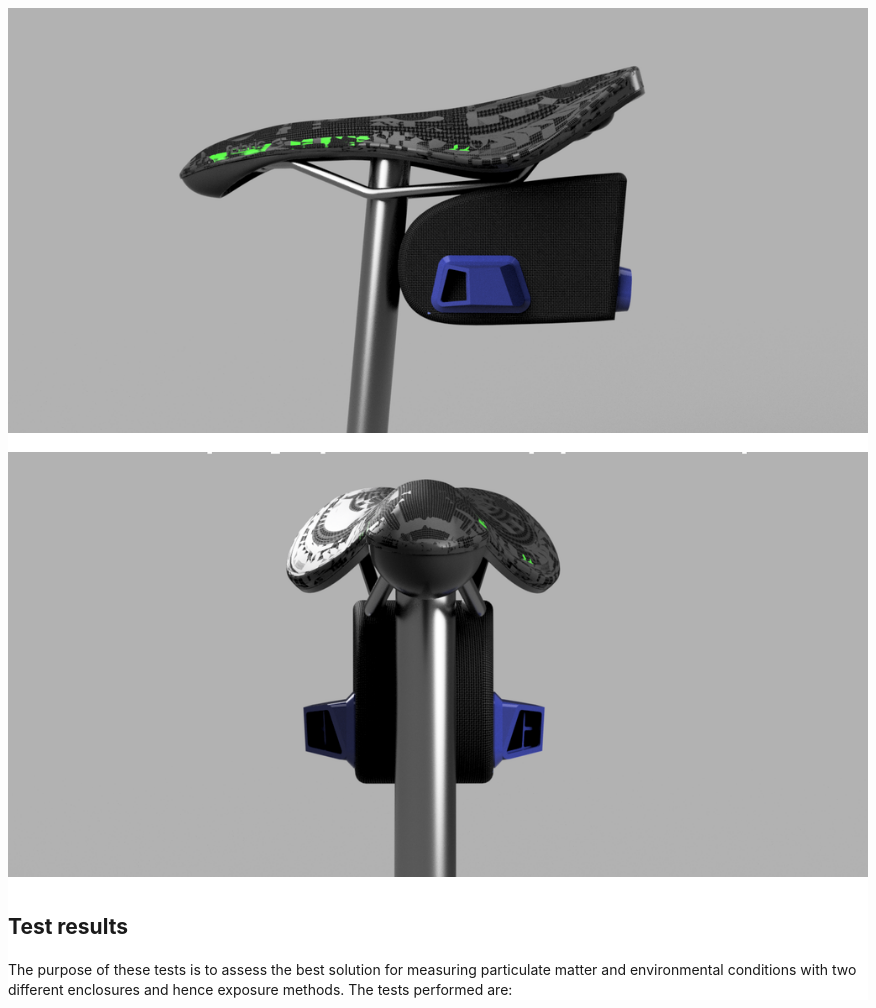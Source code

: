 ![](assets/almabike_render-3.png)

![](assets/almabike_render-4.png)

## Test results

The purpose of these tests is to assess the best solution for measuring particulate matter and environmental conditions with two different enclosures and hence exposure methods. The tests performed are:
